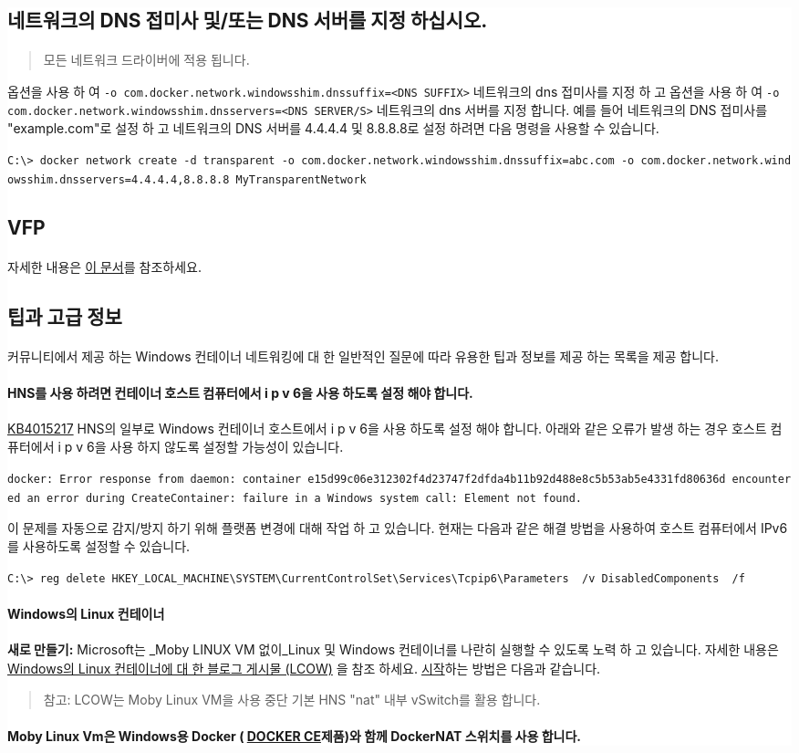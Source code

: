 ## <a name="specify-the-dns-suffix-andor-the-dns-servers-of-a-network"></a>네트워크의 DNS 접미사 및/또는 DNS 서버를 지정 하십시오.

> 모든 네트워크 드라이버에 적용 됩니다.

옵션을 사용 하 여 `-o com.docker.network.windowsshim.dnssuffix=<DNS SUFFIX>` 네트워크의 dns 접미사를 지정 하 고 옵션을 사용 하 여 `-o com.docker.network.windowsshim.dnsservers=<DNS SERVER/S>` 네트워크의 dns 서버를 지정 합니다. 예를 들어 네트워크의 DNS 접미사를 "example.com"로 설정 하 고 네트워크의 DNS 서버를 4.4.4.4 및 8.8.8.8로 설정 하려면 다음 명령을 사용할 수 있습니다.

```
C:\> docker network create -d transparent -o com.docker.network.windowsshim.dnssuffix=abc.com -o com.docker.network.windowsshim.dnsservers=4.4.4.4,8.8.8.8 MyTransparentNetwork
```

## <a name="vfp"></a>VFP

자세한 내용은 [이 문서](https://www.microsoft.com/research/project/azure-virtual-filtering-platform/)를 참조하세요.

## <a name="tips--insights"></a>팁과 고급 정보
커뮤니티에서 제공 하는 Windows 컨테이너 네트워킹에 대 한 일반적인 질문에 따라 유용한 팁과 정보를 제공 하는 목록을 제공 합니다.

#### <a name="hns-requires-that-ipv6-is-enabled-on-container-host-machines"></a>HNS를 사용 하려면 컨테이너 호스트 컴퓨터에서 i p v 6을 사용 하도록 설정 해야 합니다.
[KB4015217](https://support.microsoft.com/help/4015217/windows-10-update-kb4015217) HNS의 일부로 Windows 컨테이너 호스트에서 i p v 6을 사용 하도록 설정 해야 합니다. 아래와 같은 오류가 발생 하는 경우 호스트 컴퓨터에서 i p v 6을 사용 하지 않도록 설정할 가능성이 있습니다.
```
docker: Error response from daemon: container e15d99c06e312302f4d23747f2dfda4b11b92d488e8c5b53ab5e4331fd80636d encountered an error during CreateContainer: failure in a Windows system call: Element not found.
```
이 문제를 자동으로 감지/방지 하기 위해 플랫폼 변경에 대해 작업 하 고 있습니다. 현재는 다음과 같은 해결 방법을 사용하여 호스트 컴퓨터에서 IPv6를 사용하도록 설정할 수 있습니다.

```
C:\> reg delete HKEY_LOCAL_MACHINE\SYSTEM\CurrentControlSet\Services\Tcpip6\Parameters  /v DisabledComponents  /f
```


#### <a name="linux-containers-on-windows"></a>Windows의 Linux 컨테이너

**새로 만들기:** Microsoft는 _Moby LINUX VM 없이_Linux 및 Windows 컨테이너를 나란히 실행할 수 있도록 노력 하 고 있습니다. 자세한 내용은 [Windows의 Linux 컨테이너에 대 한 블로그 게시물 (LCOW)](https://blog.docker.com/2017/11/docker-for-windows-17-11/) 을 참조 하세요. [시작](https://docs.microsoft.com/virtualization/windowscontainers/quick-start/quick-start-windows-10-linux)하는 방법은 다음과 같습니다.
> 참고: LCOW는 Moby Linux VM을 사용 중단 기본 HNS "nat" 내부 vSwitch를 활용 합니다.

#### <a name="moby-linux-vms-use-dockernat-switch-with-docker-for-windows-a-product-of-docker-ce"></a>Moby Linux Vm은 Windows용 Docker ( [DOCKER CE](https://www.docker.com/community-edition)제품)와 함께 DockerNAT 스위치를 사용 합니다.
